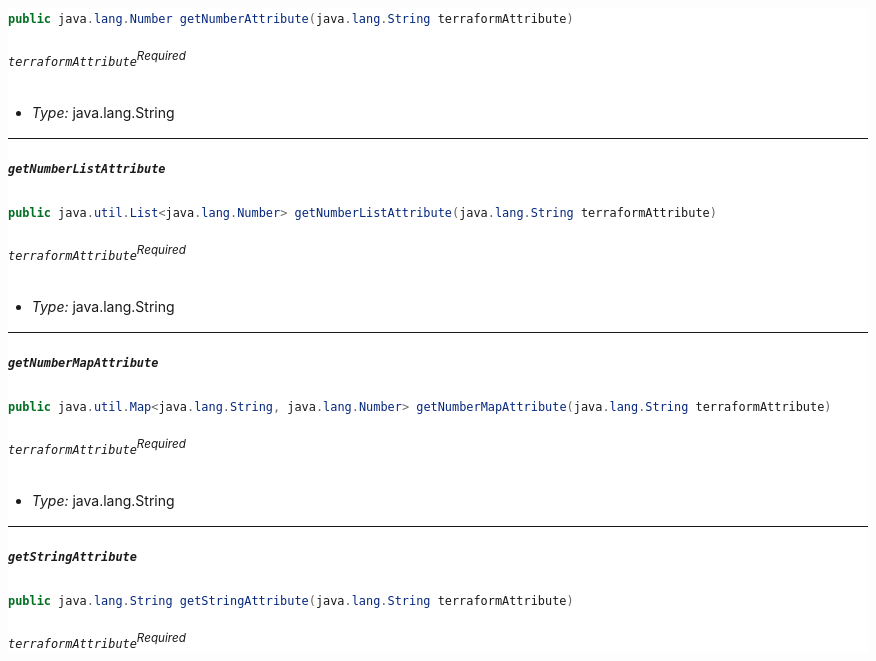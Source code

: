 ```java
public java.lang.Number getNumberAttribute(java.lang.String terraformAttribute)
```

###### `terraformAttribute`<sup>Required</sup> <a name="terraformAttribute" id="@cdktf/provider-azurerm.apiManagementDiagnostic.ApiManagementDiagnostic.getNumberAttribute.parameter.terraformAttribute"></a>

- *Type:* java.lang.String

---

##### `getNumberListAttribute` <a name="getNumberListAttribute" id="@cdktf/provider-azurerm.apiManagementDiagnostic.ApiManagementDiagnostic.getNumberListAttribute"></a>

```java
public java.util.List<java.lang.Number> getNumberListAttribute(java.lang.String terraformAttribute)
```

###### `terraformAttribute`<sup>Required</sup> <a name="terraformAttribute" id="@cdktf/provider-azurerm.apiManagementDiagnostic.ApiManagementDiagnostic.getNumberListAttribute.parameter.terraformAttribute"></a>

- *Type:* java.lang.String

---

##### `getNumberMapAttribute` <a name="getNumberMapAttribute" id="@cdktf/provider-azurerm.apiManagementDiagnostic.ApiManagementDiagnostic.getNumberMapAttribute"></a>

```java
public java.util.Map<java.lang.String, java.lang.Number> getNumberMapAttribute(java.lang.String terraformAttribute)
```

###### `terraformAttribute`<sup>Required</sup> <a name="terraformAttribute" id="@cdktf/provider-azurerm.apiManagementDiagnostic.ApiManagementDiagnostic.getNumberMapAttribute.parameter.terraformAttribute"></a>

- *Type:* java.lang.String

---

##### `getStringAttribute` <a name="getStringAttribute" id="@cdktf/provider-azurerm.apiManagementDiagnostic.ApiManagementDiagnostic.getStringAttribute"></a>

```java
public java.lang.String getStringAttribute(java.lang.String terraformAttribute)
```

###### `terraformAttribute`<sup>Required</sup> <a name="terraformAttribute" id="@cdktf/provider-azurerm.apiManagementDiagnostic.ApiManagementDiagnostic.getStringAttribute.parameter.terraformAttribute"></a>
